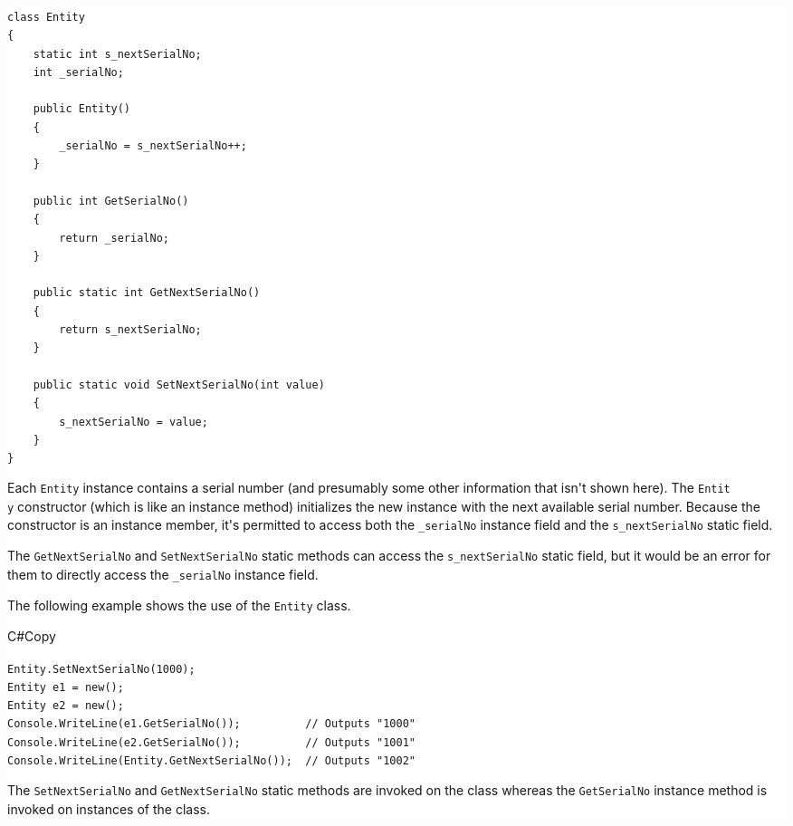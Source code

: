 ```
class Entity
{
    static int s_nextSerialNo;
    int _serialNo;
    
    public Entity()
    {
        _serialNo = s_nextSerialNo++;
    }
    
    public int GetSerialNo()
    {
        return _serialNo;
    }
    
    public static int GetNextSerialNo()
    {
        return s_nextSerialNo;
    }
    
    public static void SetNextSerialNo(int value)
    {
        s_nextSerialNo = value;
    }
}
```

Each `Entity` instance contains a serial number (and presumably some other information that isn't shown here). The `Entity` constructor (which is like an instance method) initializes the new instance with the next available serial number. Because the constructor is an instance member, it's permitted to access both the `_serialNo` instance field and the `s_nextSerialNo` static field.

The `GetNextSerialNo` and `SetNextSerialNo` static methods can access the `s_nextSerialNo` static field, but it would be an error for them to directly access the `_serialNo` instance field.

The following example shows the use of the `Entity` class.

C#Copy

```
Entity.SetNextSerialNo(1000);
Entity e1 = new();
Entity e2 = new();
Console.WriteLine(e1.GetSerialNo());          // Outputs "1000"
Console.WriteLine(e2.GetSerialNo());          // Outputs "1001"
Console.WriteLine(Entity.GetNextSerialNo());  // Outputs "1002"
```

The `SetNextSerialNo` and `GetNextSerialNo` static methods are invoked on the class whereas the `GetSerialNo` instance method is invoked on instances of the class.

[](https://learn.microsoft.com/en-us/dotnet/csharp/tour-of-csharp/program-building-blocks#virtual-override-and-abstract-methods)
